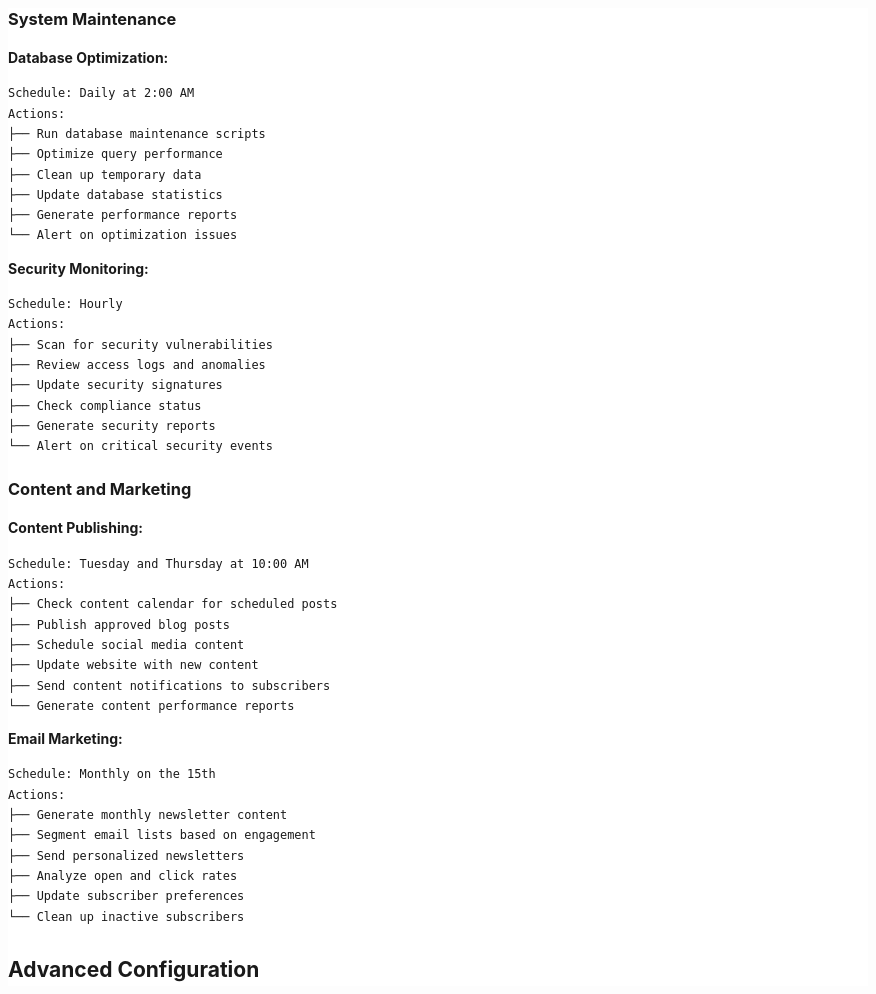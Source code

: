 ### System Maintenance

**Database Optimization:**
```
Schedule: Daily at 2:00 AM
Actions:
├── Run database maintenance scripts
├── Optimize query performance
├── Clean up temporary data
├── Update database statistics
├── Generate performance reports
└── Alert on optimization issues
```

**Security Monitoring:**
```
Schedule: Hourly
Actions:
├── Scan for security vulnerabilities
├── Review access logs and anomalies
├── Update security signatures
├── Check compliance status
├── Generate security reports
└── Alert on critical security events
```

### Content and Marketing

**Content Publishing:**
```
Schedule: Tuesday and Thursday at 10:00 AM
Actions:
├── Check content calendar for scheduled posts
├── Publish approved blog posts
├── Schedule social media content
├── Update website with new content
├── Send content notifications to subscribers
└── Generate content performance reports
```

**Email Marketing:**
```
Schedule: Monthly on the 15th
Actions:
├── Generate monthly newsletter content
├── Segment email lists based on engagement
├── Send personalized newsletters
├── Analyze open and click rates
├── Update subscriber preferences
└── Clean up inactive subscribers
```

## Advanced Configuration
